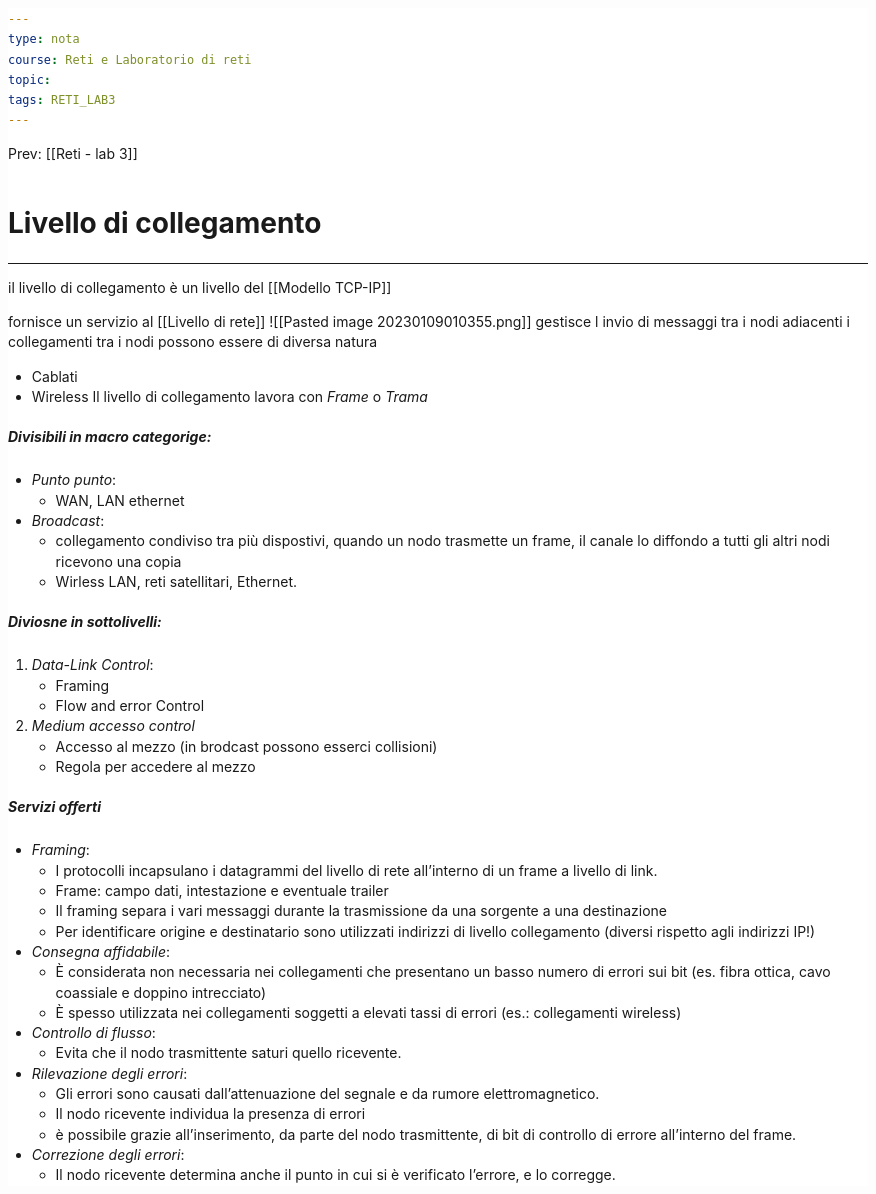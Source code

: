 ```yaml
---
type: nota
course: Reti e Laboratorio di reti
topic: 
tags: RETI_LAB3 
---
```


Prev: [[Reti - lab 3]]

# Livello di collegamento
---
il livello di collegamento è un livello del [[Modello TCP-IP]] 

fornisce un servizio al  [[Livello di rete]]
![[Pasted image 20230109010355.png]]
gestisce l invio di messaggi tra i nodi adiacenti
i collegamenti tra i nodi possono essere di diversa natura 
- Cablati
- Wireless
Il livello di collegamento lavora con _Frame_ o _Trama_

##### Divisibili in macro categorige:
- _Punto punto_: 
	- WAN, LAN ethernet
- _Broadcast_:
	- collegamento condiviso tra più dispostivi, quando un nodo trasmette un frame, il canale lo diffondo a tutti gli altri nodi ricevono una copia
	- Wirless LAN, reti satellitari, Ethernet.

##### Diviosne in sottolivelli:
1. _Data-Link Control_:
	- Framing
	- Flow and error Control
2. _Medium accesso control_
	- Accesso al mezzo (in brodcast possono esserci collisioni)
	- Regola per accedere al mezzo


##### Servizi offerti
- _Framing_: 
	- I protocolli incapsulano i datagrammi del livello di rete all’interno di un frame a livello di link. 
	- Frame: campo dati, intestazione e eventuale trailer 
	- Il framing separa i vari messaggi durante la trasmissione da una sorgente a una destinazione 
	- Per identificare origine e destinatario sono utilizzati indirizzi di livello collegamento (diversi rispetto agli indirizzi IP!) 
- _Consegna affidabile_:
	- È considerata non necessaria nei collegamenti che presentano un basso numero di errori sui bit (es. fibra ottica, cavo coassiale e doppino intrecciato) 
	- È spesso utilizzata nei collegamenti soggetti a elevati tassi di errori (es.: collegamenti wireless)
- _Controllo di flusso_:
	- Evita che il nodo trasmittente saturi quello ricevente. 
- _Rilevazione degli errori_: 
	- Gli errori sono causati dall’attenuazione del segnale e da rumore elettromagnetico.
	- Il nodo ricevente individua la presenza di errori 
	- è possibile grazie all’inserimento, da parte del nodo trasmittente, di bit di controllo di errore all’interno del frame. 
- _Correzione degli errori_:
	- Il nodo ricevente determina anche il punto in cui si è verificato l’errore, e lo corregge.
